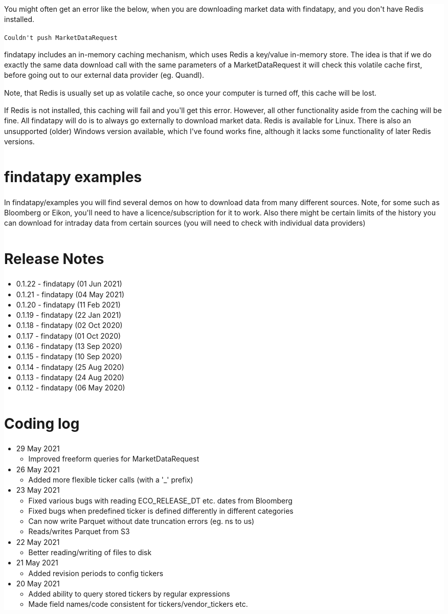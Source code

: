 You might often get an error like the below, when you are downloading market data with
findatapy, and you don't have Redis installed.

```
Couldn't push MarketDataRequest
```

findatapy includes an in-memory caching mechanism, which uses Redis
a key/value in-memory store. The idea is that if we do exactly the same data download
call with the same parameters of a MarketDataRequest it will check this volatile cache
first, before going out to our external data provider (eg. Quandl).

Note, that Redis is usually set up as volatile cache, so once your computer is turned off, this cache
will be lost.

If Redis is not installed, this caching will fail and you'll
get this error. However, all other functionality aside from the caching will be fine. All
findatapy will do is to always go externally to download market data. Redis is available for Linux.
There is also an unsupported (older) Windows version available, which I've found works fine, 
although it lacks some functionality of later Redis versions.

# findatapy examples

In findatapy/examples you will find several demos on how to download data from many different sources. Note, 
for some such as Bloomberg or Eikon, you'll need to have a licence/subscription for it to work. Also there might be 
certain limits of the history you can download for intraday data from certain sources (you will need to check with
individual data providers)

# Release Notes

* 0.1.22 - findatapy (01 Jun 2021)
* 0.1.21 - findatapy (04 May 2021)
* 0.1.20 - findatapy (11 Feb 2021)
* 0.1.19 - findatapy (22 Jan 2021)
* 0.1.18 - findatapy (02 Oct 2020)
* 0.1.17 - findatapy (01 Oct 2020)
* 0.1.16 - findatapy (13 Sep 2020)
* 0.1.15 - findatapy (10 Sep 2020)
* 0.1.14 - findatapy (25 Aug 2020)
* 0.1.13 - findatapy (24 Aug 2020)
* 0.1.12 - findatapy (06 May 2020)

# Coding log

* 29 May 2021
  * Improved freeform queries for MarketDataRequest
* 26 May 2021
  * Added more flexible ticker calls (with a '_' prefix)
* 23 May 2021
  * Fixed various bugs with reading ECO_RELEASE_DT etc. dates from Bloomberg
  * Fixed bugs when predefined ticker is defined differently in different categories  
  * Can now write Parquet without date truncation errors (eg. ns to us)
  * Reads/writes Parquet from S3
* 22 May 2021
  * Better reading/writing of files to disk
* 21 May 2021
  * Added revision periods to config tickers
* 20 May 2021
  * Added ability to query stored tickers by regular expressions
  * Made field names/code consistent for tickers/vendor_tickers etc.